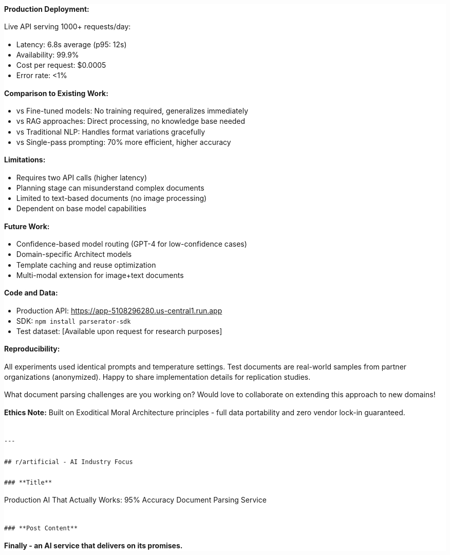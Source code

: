 **Production Deployment:**

Live API serving 1000+ requests/day:
- Latency: 6.8s average (p95: 12s)
- Availability: 99.9%
- Cost per request: $0.0005
- Error rate: <1%

**Comparison to Existing Work:**

- vs Fine-tuned models: No training required, generalizes immediately
- vs RAG approaches: Direct processing, no knowledge base needed  
- vs Traditional NLP: Handles format variations gracefully
- vs Single-pass prompting: 70% more efficient, higher accuracy

**Limitations:**

- Requires two API calls (higher latency)
- Planning stage can misunderstand complex documents
- Limited to text-based documents (no image processing)
- Dependent on base model capabilities

**Future Work:**

- Confidence-based model routing (GPT-4 for low-confidence cases)
- Domain-specific Architect models
- Template caching and reuse optimization
- Multi-modal extension for image+text documents

**Code and Data:**

- Production API: https://app-5108296280.us-central1.run.app
- SDK: `npm install parserator-sdk`
- Test dataset: [Available upon request for research purposes]

**Reproducibility:**

All experiments used identical prompts and temperature settings. Test documents are real-world samples from partner organizations (anonymized). Happy to share implementation details for replication studies.

What document parsing challenges are you working on? Would love to collaborate on extending this approach to new domains!

**Ethics Note:** Built on Exoditical Moral Architecture principles - full data portability and zero vendor lock-in guaranteed.
```

---

## r/artificial - AI Industry Focus

### **Title**
```
Production AI That Actually Works: 95% Accuracy Document Parsing Service
```

### **Post Content**
```
**Finally - an AI service that delivers on its promises.**
